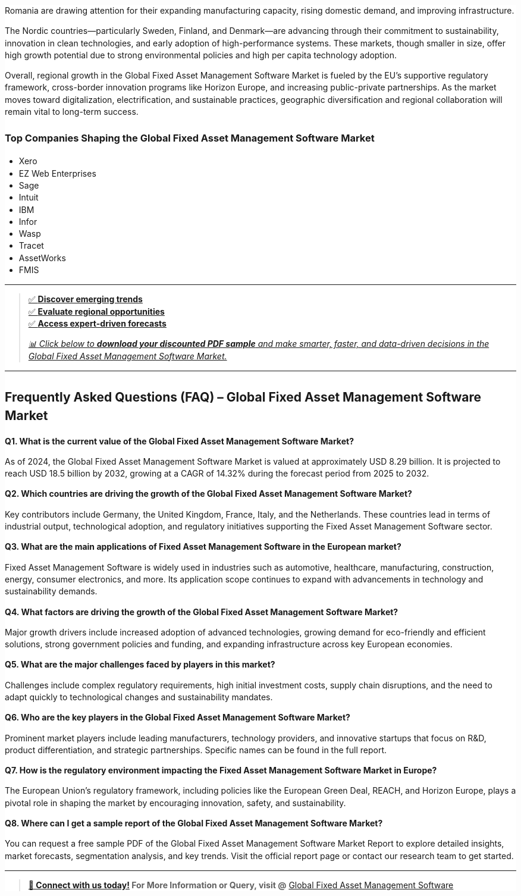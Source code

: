 Romania are drawing attention for their expanding manufacturing capacity, rising domestic demand, and improving infrastructure.</p><p>The Nordic countries&mdash;particularly Sweden, Finland, and Denmark&mdash;are advancing through their commitment to sustainability, innovation in clean technologies, and early adoption of high-performance systems. These markets, though smaller in size, offer high growth potential due to strong environmental policies and high per capita technology adoption.</p><p>Overall, regional growth in the Global Fixed Asset Management Software Market is fueled by the EU&rsquo;s supportive regulatory framework, cross-border innovation programs like Horizon Europe, and increasing public-private partnerships. As the market moves toward digitalization, electrification, and sustainable practices, geographic diversification and regional collaboration will remain vital to long-term success.</p><p><h3>Top Companies Shaping the Global Fixed Asset Management Software Market </h3><ul><li>Xero</li><li>EZ Web Enterprises</li><li>Sage</li><li>Intuit</li><li>IBM</li><li>Infor</li><li>Wasp</li><li>Tracet</li><li>AssetWorks</li><li>FMIS</li></ul></p><hr /><blockquote><p><a href="https://www.marketresearchintellect.com/ask-for-discount/?rid=173316&amp;amp;utm_source=Github-R&amp;amp;utm_medium=019">✅ <strong data-start="617" data-end="645">Discover emerging trends</strong></a><br data-start="645" data-end="648" /><a href="https://www.marketresearchintellect.com/ask-for-discount/?rid=173316&amp;amp;utm_source=Github-R&amp;amp;utm_medium=019"> ✅ <strong data-start="650" data-end="685">Evaluate regional opportunities</strong></a><br data-start="685" data-end="688" /><a href="https://www.marketresearchintellect.com/ask-for-discount/?rid=173316&amp;amp;utm_source=Github-R&amp;amp;utm_medium=019"> ✅ <strong data-start="690" data-end="724">Access expert-driven forecasts</strong></a></p><p class="" data-start="728" data-end="864"><em><a href="https://www.marketresearchintellect.com/ask-for-discount/?rid=173316&amp;amp;utm_source=Github-R&amp;amp;utm_medium=019">📊 Click below to <strong data-start="746" data-end="785">download your discounted PDF sample</strong> and make smarter, faster, and data-driven decisions in the Global Fixed Asset Management Software Market.</a></em></p></blockquote><hr /><h2>Frequently Asked Questions (FAQ) &ndash; Global Fixed Asset Management Software Market</h2><p><strong>Q1. What is the current value of the Global Fixed Asset Management Software Market?</strong></p><p>As of 2024, the Global Fixed Asset Management Software Market is valued at approximately USD 8.29 billion. It is projected to reach USD 18.5 billion by 2032, growing at a CAGR of 14.32% during the forecast period from 2025 to 2032.</p><p><strong>Q2. Which countries are driving the growth of the Global Fixed Asset Management Software Market?</strong></p><p>Key contributors include Germany, the United Kingdom, France, Italy, and the Netherlands. These countries lead in terms of industrial output, technological adoption, and regulatory initiatives supporting the Fixed Asset Management Software sector.</p><p><strong>Q3. What are the main applications of Fixed Asset Management Software in the European market?</strong></p><p>Fixed Asset Management Software is widely used in industries such as automotive, healthcare, manufacturing, construction, energy, consumer electronics, and more. Its application scope continues to expand with advancements in technology and sustainability demands.</p><p><strong>Q4. What factors are driving the growth of the Global Fixed Asset Management Software Market?</strong></p><p>Major growth drivers include increased adoption of advanced technologies, growing demand for eco-friendly and efficient solutions, strong government policies and funding, and expanding infrastructure across key European economies.</p><p><strong>Q5. What are the major challenges faced by players in this market?</strong></p><p>Challenges include complex regulatory requirements, high initial investment costs, supply chain disruptions, and the need to adapt quickly to technological changes and sustainability mandates.</p><p><strong>Q6. Who are the key players in the Global Fixed Asset Management Software Market?</strong></p><p>Prominent market players include leading manufacturers, technology providers, and innovative startups that focus on R&amp;D, product differentiation, and strategic partnerships. Specific names can be found in the full report.</p><p><strong>Q7. How is the regulatory environment impacting the Fixed Asset Management Software Market in Europe?</strong></p><p>The European Union&rsquo;s regulatory framework, including policies like the European Green Deal, REACH, and Horizon Europe, plays a pivotal role in shaping the market by encouraging innovation, safety, and sustainability.</p><p><strong>Q8. Where can I get a sample report of the Global Fixed Asset Management Software Market?</strong></p><p>You can request a free sample PDF of the Global Fixed Asset Management Software Market Report to explore detailed insights, market forecasts, segmentation analysis, and key trends. Visit the official report page or contact our research team to get started.</p><hr /><blockquote><p><span class="font-[700]"><strong><a href="https://www.marketresearchintellect.com/product/global-fixed-asset-management-software-market-size-forecast/?utm_source=Linkedin&utm_medium=019">📩 Connect with us today!</a> For More Information or Query, visit&nbsp;@</strong>&nbsp;</span><span class="font-[700]"><a href="https://www.marketresearchintellect.com/product/global-fixed-asset-management-software-market-size-forecast/?utm_source=Linkedin&utm_medium=019" target="_blank" data-tracking-control-name="article-ssr-frontend-pulse_little-text-block" data-tracking-will-navigate="" data-test-link="">Global Fixed Asset Management Software